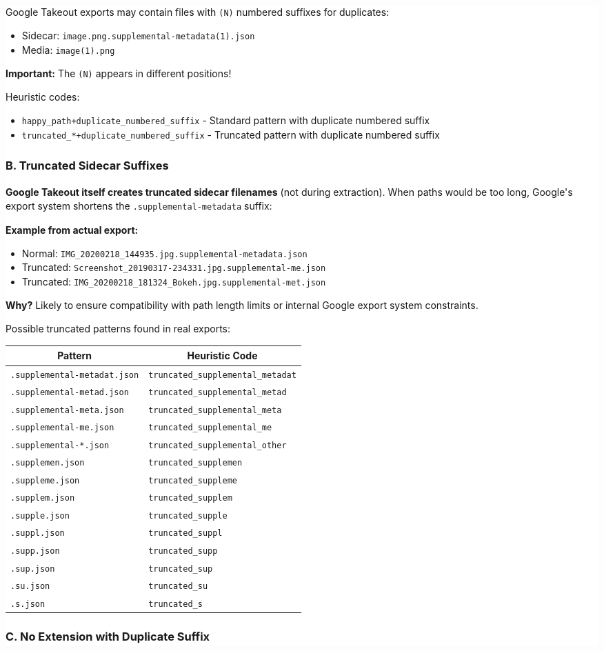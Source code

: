 Google Takeout exports may contain files with `(N)` numbered suffixes for duplicates:

- Sidecar: `image.png.supplemental-metadata(1).json`
- Media: `image(1).png`

**Important:** The `(N)` appears in different positions!

Heuristic codes:

- `happy_path+duplicate_numbered_suffix` - Standard pattern with duplicate numbered suffix
- `truncated_*+duplicate_numbered_suffix` - Truncated pattern with duplicate numbered suffix

### B. Truncated Sidecar Suffixes

**Google Takeout itself creates truncated sidecar filenames** (not during extraction). When paths would be too long, Google's export system shortens the `.supplemental-metadata` suffix:

**Example from actual export:**

- Normal: `IMG_20200218_144935.jpg.supplemental-metadata.json`
- Truncated: `Screenshot_20190317-234331.jpg.supplemental-me.json`
- Truncated: `IMG_20200218_181324_Bokeh.jpg.supplemental-met.json`

**Why?** Likely to ensure compatibility with path length limits or internal Google export system constraints.

Possible truncated patterns found in real exports:

| Pattern | Heuristic Code |
|---------|----------------|
| `.supplemental-metadat.json` | `truncated_supplemental_metadat` |
| `.supplemental-metad.json` | `truncated_supplemental_metad` |
| `.supplemental-meta.json` | `truncated_supplemental_meta` |
| `.supplemental-me.json` | `truncated_supplemental_me` |
| `.supplemental-*.json` | `truncated_supplemental_other` |
| `.supplemen.json` | `truncated_supplemen` |
| `.suppleme.json` | `truncated_suppleme` |
| `.supplem.json` | `truncated_supplem` |
| `.supple.json` | `truncated_supple` |
| `.suppl.json` | `truncated_suppl` |
| `.supp.json` | `truncated_supp` |
| `.sup.json` | `truncated_sup` |
| `.su.json` | `truncated_su` |
| `.s.json` | `truncated_s` |

### C. No Extension with Duplicate Suffix
